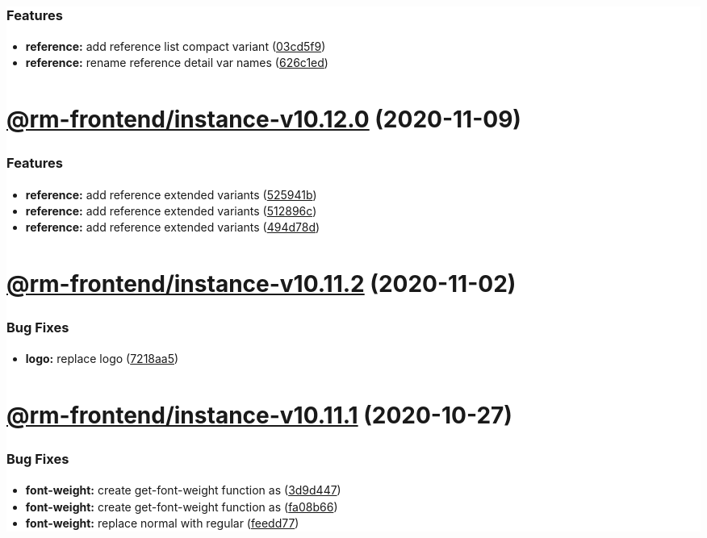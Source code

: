 
### Features

* **reference:** add reference list compact variant ([03cd5f9](https://bitbucket.ruhmesmeile.tools/projects/front/repos/rm-frontend/commits/03cd5f9))
* **reference:** rename reference detail var names ([626c1ed](https://bitbucket.ruhmesmeile.tools/projects/front/repos/rm-frontend/commits/626c1ed))

<a name="@rm-frontend/instance-v10.12.0"></a>
# [@rm-frontend/instance-v10.12.0](https://bitbucket.ruhmesmeile.tools/projects/front/repos/rm-frontend/compare/diff?targetBranch=refs%2Ftags%2Finstance@10.11.2&sourceBranch=refs%2Ftags%2Finstance@10.12.0) (2020-11-09)


### Features

* **reference:** add reference extended variants ([525941b](https://bitbucket.ruhmesmeile.tools/projects/front/repos/rm-frontend/commits/525941b))
* **reference:** add reference extended variants ([512896c](https://bitbucket.ruhmesmeile.tools/projects/front/repos/rm-frontend/commits/512896c))
* **reference:** add reference extended variants ([494d78d](https://bitbucket.ruhmesmeile.tools/projects/front/repos/rm-frontend/commits/494d78d))

<a name="@rm-frontend/instance-v10.11.2"></a>
# [@rm-frontend/instance-v10.11.2](https://bitbucket.ruhmesmeile.tools/projects/front/repos/rm-frontend/compare/diff?targetBranch=refs%2Ftags%2Finstance@10.11.1&sourceBranch=refs%2Ftags%2Finstance@10.11.2) (2020-11-02)


### Bug Fixes

* **logo:** replace logo ([7218aa5](https://bitbucket.ruhmesmeile.tools/projects/front/repos/rm-frontend/commits/7218aa5))

<a name="@rm-frontend/instance-v10.11.1"></a>
# [@rm-frontend/instance-v10.11.1](https://bitbucket.ruhmesmeile.tools/projects/front/repos/rm-frontend/compare/diff?targetBranch=refs%2Ftags%2Finstance@10.11.0&sourceBranch=refs%2Ftags%2Finstance@10.11.1) (2020-10-27)


### Bug Fixes

* **font-weight:** create get-font-weight function as ([3d9d447](https://bitbucket.ruhmesmeile.tools/projects/front/repos/rm-frontend/commits/3d9d447))
* **font-weight:** create get-font-weight function as ([fa08b66](https://bitbucket.ruhmesmeile.tools/projects/front/repos/rm-frontend/commits/fa08b66))
* **font-weight:** replace normal with regular ([feedd77](https://bitbucket.ruhmesmeile.tools/projects/front/repos/rm-frontend/commits/feedd77))
